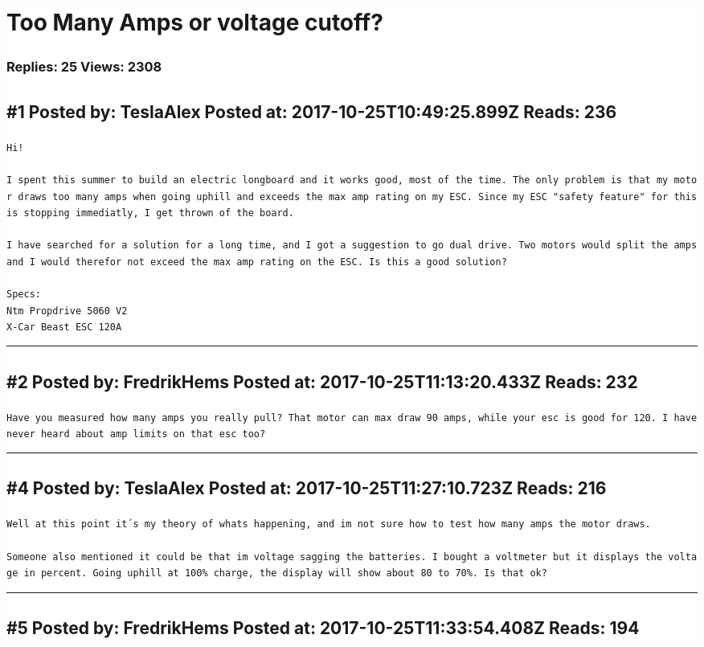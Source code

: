 # Too Many Amps or voltage cutoff?

### Replies: 25 Views: 2308

## \#1 Posted by: TeslaAlex Posted at: 2017-10-25T10:49:25.899Z Reads: 236

```
Hi!

I spent this summer to build an electric longboard and it works good, most of the time. The only problem is that my motor draws too many amps when going uphill and exceeds the max amp rating on my ESC. Since my ESC "safety feature" for this is stopping immediatly, I get thrown of the board. 

I have searched for a solution for a long time, and I got a suggestion to go dual drive. Two motors would split the amps and I would therefor not exceed the max amp rating on the ESC. Is this a good solution?

Specs:
Ntm Propdrive 5060 V2
X-Car Beast ESC 120A
```

---
## \#2 Posted by: FredrikHems Posted at: 2017-10-25T11:13:20.433Z Reads: 232

```
Have you measured how many amps you really pull? That motor can max draw 90 amps, while your esc is good for 120. I have never heard about amp limits on that esc too?
```

---
## \#4 Posted by: TeslaAlex Posted at: 2017-10-25T11:27:10.723Z Reads: 216

```
Well at this point it´s my theory of whats happening, and im not sure how to test how many amps the motor draws.

Someone also mentioned it could be that im voltage sagging the batteries. I bought a voltmeter but it displays the voltage in percent. Going uphill at 100% charge, the display will show about 80 to 70%. Is that ok?
```

---
## \#5 Posted by: FredrikHems Posted at: 2017-10-25T11:33:54.408Z Reads: 194
